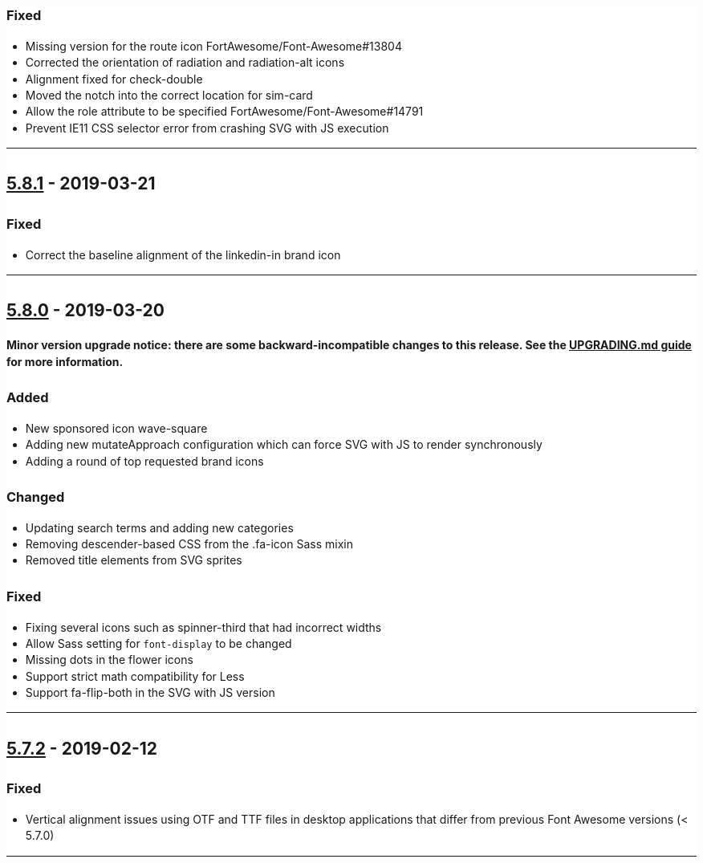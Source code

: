 ### Fixed
* Missing version for the route icon FortAwesome/Font-Awesome#13804
* Corrected the orientation of radiation and radiation-alt icons
* Alignment fixed for check-double
* Moved the notch into the correct location for sim-card
* Allow the role attribute to be specified FortAwesome/Font-Awesome#14791
* Prevent IE11 CSS selector error from crashing SVG with JS execution

---

## [5.8.1](https://github.com/FortAwesome/Font-Awesome/releases/tag/5.8.1) - 2019-03-21

### Fixed
* Correct the baseline alignment of the linkedin-in brand icon

---

## [5.8.0](https://github.com/FortAwesome/Font-Awesome/releases/tag/5.8.0) - 2019-03-20

**Minor version upgrade notice: there are some backward-incompatible changes to this release. See the
[UPGRADING.md guide](https://github.com/FortAwesome/Font-Awesome/blob/master/UPGRADING.md) for more
information.**

### Added
* New sponsored icon wave-square
* Adding new mutateApproach configuration which can force SVG with JS to render synchronously
* Adding a round of top requested brand icons

### Changed
* Updating search terms and adding new categories
* Removing descender-based CSS from the .fa-icon Sass mixin
* Removed title elements from SVG sprites

### Fixed
* Fixing several icons such as spinner-third that had incorrect widths
* Allow Sass setting for `font-display` to be changed
* Missing dots in the flower icons
* Support strict math compatibility for Less
* Support fa-flip-both in the SVG with JS version

---

## [5.7.2](https://github.com/FortAwesome/Font-Awesome/releases/tag/5.7.2) - 2019-02-12

### Fixed
* Vertical alignment issues using OTF and TTF files in desktop applications that differ from previous
  Font Awesome versions (< 5.7.0)

---